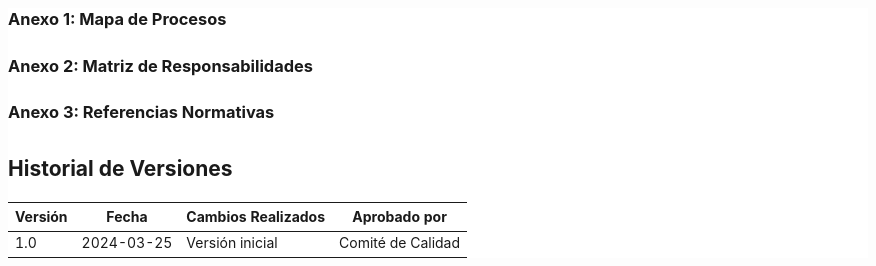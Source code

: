 ### Anexo 1: Mapa de Procesos
### Anexo 2: Matriz de Responsabilidades
### Anexo 3: Referencias Normativas

## Historial de Versiones

| Versión | Fecha | Cambios Realizados | Aprobado por |
|---------|-------|-------------------|--------------|
| 1.0 | 2024-03-25 | Versión inicial | Comité de Calidad | 